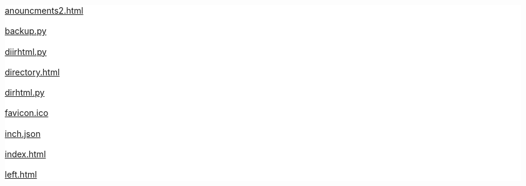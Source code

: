 

<span class="css-truncate css-truncate-target d-block width-fit"><a href="https://github.com/bgoonz/Lambda/blob/master/anouncments2.html" class="js-navigation-open Link--primary" title="anouncments2.html">anouncments2.html</a></span>





<span class="css-truncate css-truncate-target d-block width-fit"><a href="https://github.com/bgoonz/Lambda/blob/master/backup.py" class="js-navigation-open Link--primary" title="backup.py">backup.py</a></span>





<span class="css-truncate css-truncate-target d-block width-fit"><a href="https://github.com/bgoonz/Lambda/blob/master/diirhtml.py" class="js-navigation-open Link--primary" title="diirhtml.py">diirhtml.py</a></span>





<span class="css-truncate css-truncate-target d-block width-fit"><a href="https://github.com/bgoonz/Lambda/blob/master/directory.html" class="js-navigation-open Link--primary" title="directory.html">directory.html</a></span>





<span class="css-truncate css-truncate-target d-block width-fit"><a href="https://github.com/bgoonz/Lambda/blob/master/dirhtml.py" class="js-navigation-open Link--primary" title="dirhtml.py">dirhtml.py</a></span>





<span class="css-truncate css-truncate-target d-block width-fit"><a href="https://github.com/bgoonz/Lambda/blob/master/favicon.ico" class="js-navigation-open Link--primary" title="favicon.ico">favicon.ico</a></span>





<span class="css-truncate css-truncate-target d-block width-fit"><a href="https://github.com/bgoonz/Lambda/blob/master/inch.json" class="js-navigation-open Link--primary" title="inch.json">inch.json</a></span>





<span class="css-truncate css-truncate-target d-block width-fit"><a href="https://github.com/bgoonz/Lambda/blob/master/index.html" class="js-navigation-open Link--primary" title="index.html">index.html</a></span>





<span class="css-truncate css-truncate-target d-block width-fit"><a href="https://github.com/bgoonz/Lambda/blob/master/left.html" class="js-navigation-open Link--primary" title="left.html">left.html</a></span>
